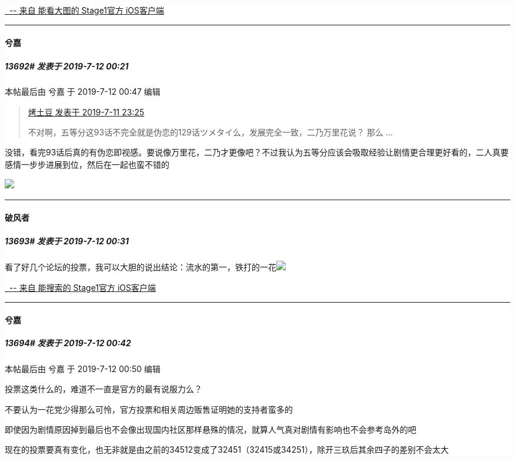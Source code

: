 [  -- 来自 能看大图的 Stage1官方 iOS客户端](https://itunes.apple.com/fi/app/saraba1st/id1221237470?mt=8)







*****

####  兮嘉  
##### 13692#       发表于 2019-7-12 00:21



 本帖最后由 兮嘉 于 2019-7-12 00:47 编辑 
<blockquote><a href="httphttps://bbs.saraba1st.com/2b/forum.php?mod=redirect&amp;goto=findpost&amp;pid=44479258&amp;ptid=1831320" target="_blank">烤土豆 发表于 2019-7-11 23:25</a>

 不对啊，五等分这93话不完全就是伪恋的129话ツメタイ么，发展完全一致，二乃万里花说？ 那么 ...</blockquote>
没错，看完93话后真的有伪恋即视感。要说像万里花，二乃才更像吧？不过我认为五等分应该会吸取经验让剧情更合理更好看的，二人真要感情一步步进展到位，然后在一起也蛮不错的


<img src="https://i.loli.net/2019/07/12/5d2761ebd898472970.png" referrerpolicy="no-referrer">







*****

####  破风者  
##### 13693#       发表于 2019-7-12 00:31




看了好几个论坛的投票，我可以大胆的说出结论：流水的第一，铁打的一花<img src="https://static.saraba1st.com/image/smiley/face2017/021.png" referrerpolicy="no-referrer">

[  -- 来自 能搜索的 Stage1官方 iOS客户端](https://itunes.apple.com/fi/app/saraba1st/id1221237470?mt=8)







*****

####  兮嘉  
##### 13694#       发表于 2019-7-12 00:42



 本帖最后由 兮嘉 于 2019-7-12 00:50 编辑 

投票这类什么的，难道不一直是官方的最有说服力么？

不要认为一花党少得那么可怜，官方投票和相关周边贩售证明她的支持者蛮多的

即使因为剧情原因掉到最后也不会像出现国内社区那样悬殊的情况，就算人气真对剧情有影响也不会参考岛外的吧


现在的投票要真有变化，也无非就是由之前的34512变成了32451（32415或34251），除开三玖后其余四子的差别不会太大
